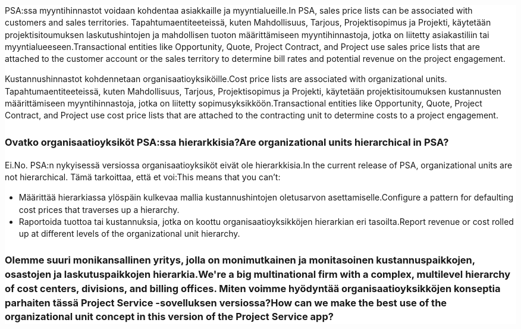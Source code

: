 <span data-ttu-id="83a45-173">PSA:ssa myyntihinnastot voidaan kohdentaa asiakkaille ja myyntialueille.</span><span class="sxs-lookup"><span data-stu-id="83a45-173">In PSA, sales price lists can be associated with customers and sales territories.</span></span> <span data-ttu-id="83a45-174">Tapahtumaentiteeteissä, kuten Mahdollisuus, Tarjous, Projektisopimus ja Projekti, käytetään projektisitoumuksen laskutushintojen ja mahdollisen tuoton määrittämiseen myyntihinnastoja, jotka on liitetty asiakastiliin tai myyntialueeseen.</span><span class="sxs-lookup"><span data-stu-id="83a45-174">Transactional entities like Opportunity, Quote, Project Contract, and Project use sales price lists that are attached to the customer account or the sales territory to determine bill rates and potential revenue on the project engagement.</span></span>

<span data-ttu-id="83a45-175">Kustannushinnastot kohdennetaan organisaatioyksiköille.</span><span class="sxs-lookup"><span data-stu-id="83a45-175">Cost price lists are associated with organizational units.</span></span> <span data-ttu-id="83a45-176">Tapahtumaentiteeteissä, kuten Mahdollisuus, Tarjous, Projektisopimus ja Projekti, käytetään projektisitoumuksen kustannusten määrittämiseen myyntihinnastoja, jotka on liitetty sopimusyksikköön.</span><span class="sxs-lookup"><span data-stu-id="83a45-176">Transactional entities like Opportunity, Quote, Project Contract, and Project use cost price lists that are attached to the contracting unit to determine costs to a project engagement.</span></span>

### <a name="are-organizational-units-hierarchical-in-psa"></a><span data-ttu-id="83a45-177">Ovatko organisaatioyksiköt PSA:ssa hierarkkisia?</span><span class="sxs-lookup"><span data-stu-id="83a45-177">Are organizational units hierarchical in PSA?</span></span>

<span data-ttu-id="83a45-178">Ei.</span><span class="sxs-lookup"><span data-stu-id="83a45-178">No.</span></span> <span data-ttu-id="83a45-179">PSA:n nykyisessä versiossa organisaatioyksiköt eivät ole hierarkkisia.</span><span class="sxs-lookup"><span data-stu-id="83a45-179">In the current release of PSA, organizational units are not hierarchical.</span></span> <span data-ttu-id="83a45-180">Tämä tarkoittaa, että et voi:</span><span class="sxs-lookup"><span data-stu-id="83a45-180">This means that you can’t:</span></span>

- <span data-ttu-id="83a45-181">Määrittää hierarkiassa ylöspäin kulkevaa mallia kustannushintojen oletusarvon asettamiselle.</span><span class="sxs-lookup"><span data-stu-id="83a45-181">Configure a pattern for defaulting cost prices that traverses up a hierarchy.</span></span> 
- <span data-ttu-id="83a45-182">Raportoida tuottoa tai kustannuksia, jotka on koottu organisaatioyksikköjen hierarkian eri tasoilta.</span><span class="sxs-lookup"><span data-stu-id="83a45-182">Report revenue or cost rolled up at different levels of the organizational unit hierarchy.</span></span>

### <a name="were-a-big-multinational-firm-with-a-complex-multilevel-hierarchy-of-cost-centers-divisions-and-billing-offices-how-can-we-make-the-best-use-of-the-organizational-unit-concept-in-this-version-of-the-project-service-app"></a><span data-ttu-id="83a45-183">Olemme suuri monikansallinen yritys, jolla on monimutkainen ja monitasoinen kustannuspaikkojen, osastojen ja laskutuspaikkojen hierarkia.</span><span class="sxs-lookup"><span data-stu-id="83a45-183">We're a big multinational firm with a complex, multilevel hierarchy of cost centers, divisions, and billing offices.</span></span> <span data-ttu-id="83a45-184">Miten voimme hyödyntää organisaatioyksikköjen konseptia parhaiten tässä Project Service -sovelluksen versiossa?</span><span class="sxs-lookup"><span data-stu-id="83a45-184">How can we make the best use of the organizational unit concept in this version of the Project Service app?</span></span>
